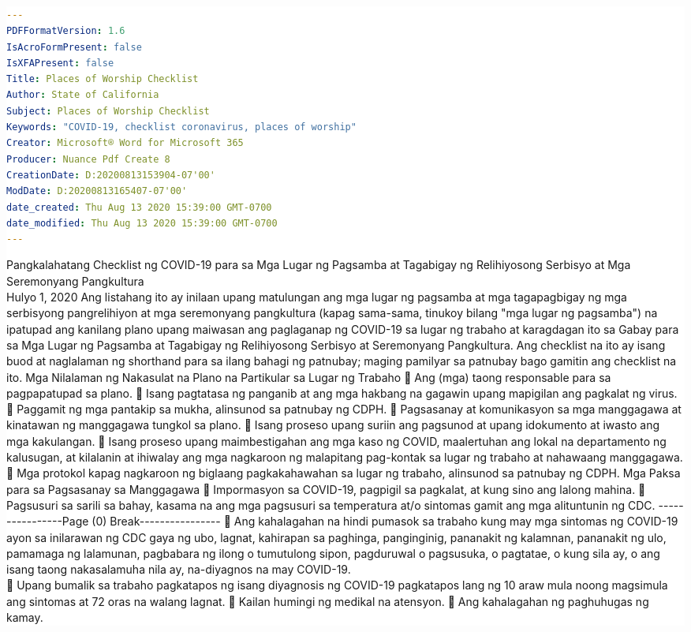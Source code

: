```yaml
---
PDFFormatVersion: 1.6
IsAcroFormPresent: false
IsXFAPresent: false
Title: Places of Worship Checklist
Author: State of California
Subject: Places of Worship Checklist
Keywords: "COVID-19, checklist coronavirus, places of worship"
Creator: Microsoft® Word for Microsoft 365
Producer: Nuance Pdf Create 8
CreationDate: D:20200813153904-07'00'
ModDate: D:20200813165407-07'00'
date_created: Thu Aug 13 2020 15:39:00 GMT-0700
date_modified: Thu Aug 13 2020 15:39:00 GMT-0700
---
```

Pangkalahatang Checklist ng COVID-19 
para sa Mga Lugar ng Pagsamba at Tagabigay ng Relihiyosong 
Serbisyo 
at Mga Seremonyang Pangkultura  
Hulyo 1, 2020 
Ang listahang ito ay inilaan upang matulungan ang mga lugar ng pagsamba at mga 
tagapagbigay ng mga serbisyong pangrelihiyon at mga seremonyang pangkultura (kapag 
sama-sama, tinukoy bilang "mga lugar ng pagsamba") na ipatupad ang kanilang plano upang 
maiwasan ang paglaganap ng COVID-19 sa lugar ng trabaho at karagdagan ito sa Gabay 
para sa Mga Lugar ng Pagsamba at Tagabigay ng Relihiyosong Serbisyo at Seremonyang 
Pangkultura. Ang checklist na ito ay isang buod at naglalaman ng shorthand para sa ilang 
bahagi ng patnubay; maging pamilyar sa patnubay bago gamitin ang checklist na ito. 
Mga Nilalaman ng Nakasulat na Plano na 
Partikular sa Lugar ng Trabaho 
 Ang (mga) taong responsable para sa pagpapatupad sa plano. 
 Isang pagtatasa ng panganib at ang mga hakbang na gagawin upang 
mapigilan ang pagkalat ng virus. 
 Paggamit ng mga pantakip sa mukha, alinsunod sa patnubay ng CDPH. 
 Pagsasanay at komunikasyon sa mga manggagawa at kinatawan ng 
manggagawa tungkol sa plano. 
 Isang proseso upang suriin ang pagsunod at upang idokumento at iwasto ang 
mga kakulangan. 
 Isang proseso upang maimbestigahan ang mga kaso ng COVID, maalertuhan 
ang lokal na departamento ng kalusugan, at kilalanin at ihiwalay ang mga 
nagkaroon ng malapitang pag-kontak sa lugar ng trabaho at nahawaang 
manggagawa. 
 Mga protokol kapag nagkaroon ng biglaang pagkakahawahan sa lugar ng 
trabaho, alinsunod sa patnubay ng CDPH. 
Mga Paksa para sa Pagsasanay sa 
Manggagawa 
 Impormasyon sa COVID-19, pagpigil sa pagkalat, at kung sino ang lalong 
mahina. 
 Pagsusuri sa sarili sa bahay, kasama na ang mga pagsusuri sa temperatura at/o 
sintomas gamit ang mga alituntunin ng CDC. 
----------------Page (0) Break----------------
 Ang kahalagahan na hindi pumasok sa trabaho kung may mga sintomas ng 
COVID-19 ayon sa inilarawan ng CDC gaya ng ubo, lagnat, kahirapan sa 
paghinga, panginginig, pananakit ng kalamnan, pananakit ng ulo, pamamaga 
ng lalamunan, pagbabara ng ilong o tumutulong sipon, pagduruwal o 
pagsusuka, o pagtatae, o kung sila ay, o ang isang taong nakasalamuha nila ay, 
na-diyagnos na may COVID-19.  
 Upang bumalik sa trabaho pagkatapos ng isang diyagnosis ng COVID-19 
pagkatapos lang ng 10 araw mula noong magsimula ang sintomas at 72 oras na 
walang lagnat. 
 Kailan humingi ng medikal na atensyon. 
 Ang kahalagahan ng paghuhugas ng kamay. 